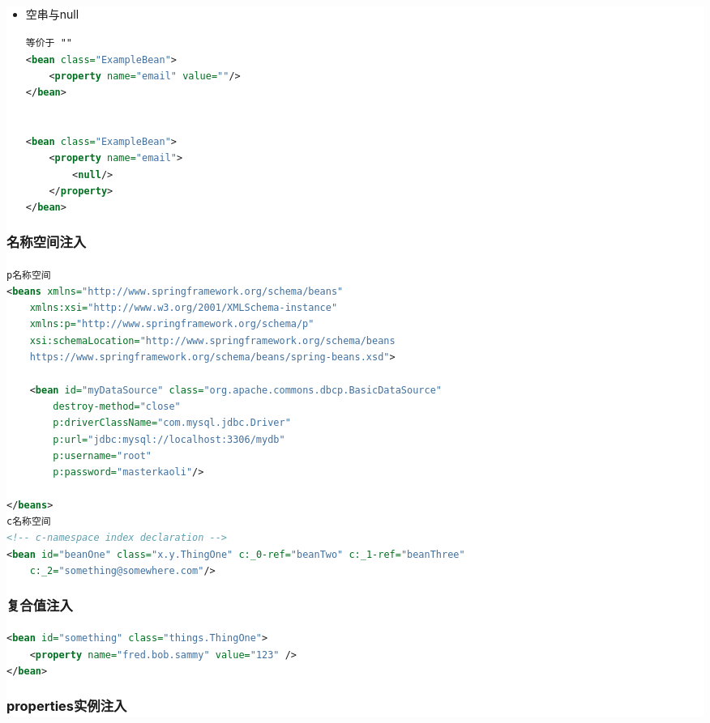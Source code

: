 * 空串与null

  ```xml
  等价于 ""
  <bean class="ExampleBean">
      <property name="email" value=""/>
  </bean>
  
  
  <bean class="ExampleBean">
      <property name="email">
          <null/>
      </property>
  </bean>
  ```

  

### 名称空间注入

```xml
p名称空间
<beans xmlns="http://www.springframework.org/schema/beans"
    xmlns:xsi="http://www.w3.org/2001/XMLSchema-instance"
    xmlns:p="http://www.springframework.org/schema/p"
    xsi:schemaLocation="http://www.springframework.org/schema/beans
    https://www.springframework.org/schema/beans/spring-beans.xsd">

    <bean id="myDataSource" class="org.apache.commons.dbcp.BasicDataSource"
        destroy-method="close"
        p:driverClassName="com.mysql.jdbc.Driver"
        p:url="jdbc:mysql://localhost:3306/mydb"
        p:username="root"
        p:password="masterkaoli"/>

</beans>
c名称空间
<!-- c-namespace index declaration -->
<bean id="beanOne" class="x.y.ThingOne" c:_0-ref="beanTwo" c:_1-ref="beanThree"
    c:_2="something@somewhere.com"/>

```

### 复合值注入

```xml
<bean id="something" class="things.ThingOne">
    <property name="fred.bob.sammy" value="123" />
</bean>
```



### properties实例注入
